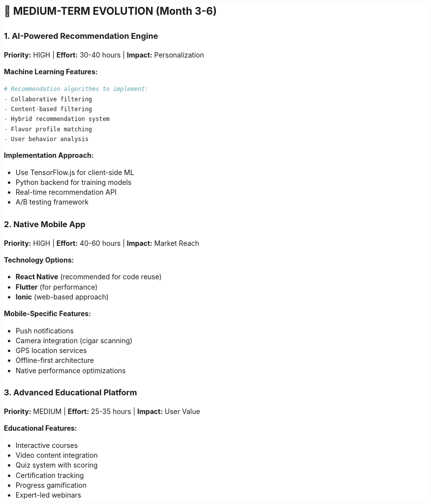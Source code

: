 
## 📱 MEDIUM-TERM EVOLUTION (Month 3-6)

### 1. AI-Powered Recommendation Engine

**Priority:** HIGH | **Effort:** 30-40 hours | **Impact:** Personalization

**Machine Learning Features:**

```python
# Recommendation algorithms to implement:
- Collaborative filtering
- Content-based filtering
- Hybrid recommendation system
- Flavor profile matching
- User behavior analysis
```

**Implementation Approach:**

- Use TensorFlow.js for client-side ML
- Python backend for training models
- Real-time recommendation API
- A/B testing framework

### 2. Native Mobile App

**Priority:** HIGH | **Effort:** 40-60 hours | **Impact:** Market Reach

**Technology Options:**

- **React Native** (recommended for code reuse)
- **Flutter** (for performance)
- **Ionic** (web-based approach)

**Mobile-Specific Features:**

- Push notifications
- Camera integration (cigar scanning)
- GPS location services
- Offline-first architecture
- Native performance optimizations

### 3. Advanced Educational Platform

**Priority:** MEDIUM | **Effort:** 25-35 hours | **Impact:** User Value

**Educational Features:**

- Interactive courses
- Video content integration
- Quiz system with scoring
- Certification tracking
- Progress gamification
- Expert-led webinars
